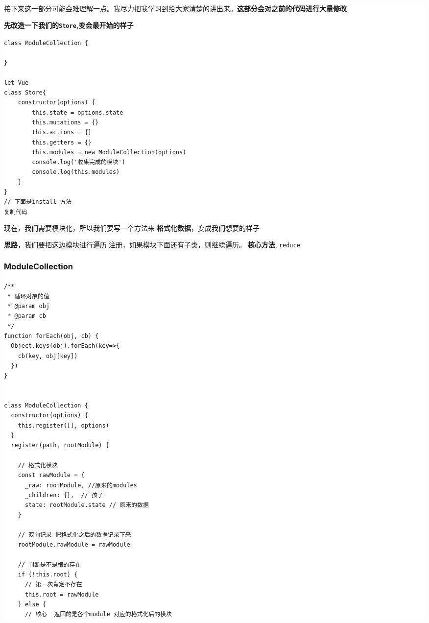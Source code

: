 接下来这一部分可能会难理解一点。我尽力把我学习到给大家清楚的讲出来。**这部分会对之前的代码进行大量修改**

**先改造一下我们的`Store`,变会最开始的样子**

```
class ModuleCollection {
    
}

let Vue
class Store{
    constructor(options) {
        this.state = options.state
        this.mutations = {}
        this.actions = {}
        this.getters = {}
        this.modules = new ModuleCollection(options)
        console.log('收集完成的模块')
        console.log(this.modules)
    }
}
// 下面是install 方法
复制代码
```

现在，我们需要模块化，所以我们要写一个方法来 **格式化数据**，变成我们想要的样子

**思路**，我们要把这边模块进行遍历 注册，如果模块下面还有子类，则继续遍历。 **核心方法**, `reduce`

### ModuleCollection

```
/**
 * 循环对象的值
 * @param obj
 * @param cb
 */
function forEach(obj, cb) {
  Object.keys(obj).forEach(key=>{
    cb(key, obj[key])
  })
}


class ModuleCollection {
  constructor(options) {
    this.register([], options)
  }
  register(path, rootModule) {
      
    // 格式化模块
    const rawModule = { 
      _raw: rootModule, //原来的modules
      _children: {},  // 孩子
      state: rootModule.state // 原来的数据
    }
    
    // 双向记录 把格式化之后的数据记录下来
    rootModule.rawModule = rawModule 
      
    // 判断是不是根的存在
    if (!this.root) {
      // 第一次肯定不存在
      this.root = rawModule
    } else {
      // 核心  返回的是各个module 对应的格式化后的模块
```